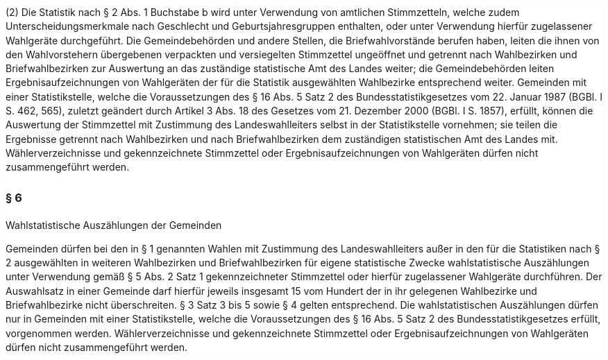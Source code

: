 </div>

<div class="jurAbsatz">

(2) Die Statistik nach § 2 Abs. 1 Buchstabe b wird unter Verwendung von
amtlichen Stimmzetteln, welche zudem Unterscheidungsmerkmale nach
Geschlecht und Geburtsjahresgruppen enthalten, oder unter Verwendung
hierfür zugelassener Wahlgeräte durchgeführt. Die Gemeindebehörden und
andere Stellen, die Briefwahlvorstände berufen haben, leiten die ihnen
von den Wahlvorstehern übergebenen verpackten und versiegelten
Stimmzettel ungeöffnet und getrennt nach Wahlbezirken und
Briefwahlbezirken zur Auswertung an das zuständige statistische Amt des
Landes weiter; die Gemeindebehörden leiten Ergebnisaufzeichnungen von
Wahlgeräten der für die Statistik ausgewählten Wahlbezirke entsprechend
weiter. Gemeinden mit einer Statistikstelle, welche die Voraussetzungen
des § 16 Abs. 5 Satz 2 des Bundesstatistikgesetzes vom 22. Januar 1987
(BGBl. I S. 462, 565), zuletzt geändert durch Artikel 3 Abs. 18 des
Gesetzes vom 21. Dezember 2000 (BGBl. I S. 1857), erfüllt, können die
Auswertung der Stimmzettel mit Zustimmung des Landeswahlleiters selbst
in der Statistikstelle vornehmen; sie teilen die Ergebnisse getrennt
nach Wahlbezirken und nach Briefwahlbezirken dem zuständigen
statistischen Amt des Landes mit. Wählerverzeichnisse und
gekennzeichnete Stimmzettel oder Ergebnisaufzeichnungen von Wahlgeräten
dürfen nicht zusammengeführt werden.

</div>

</div>

</div>

</div>

<span id="BJNR102310999BJNE000801377.html"></span>

### § 6  
Wahlstatistische Auszählungen der Gemeinden

<div>

<div class="jnhtml">

<div>

<div class="jurAbsatz">

Gemeinden dürfen bei den in § 1 genannten Wahlen mit Zustimmung des
Landeswahlleiters außer in den für die Statistiken nach § 2 ausgewählten
in weiteren Wahlbezirken und Briefwahlbezirken für eigene statistische
Zwecke wahlstatistische Auszählungen unter Verwendung gemäß § 5 Abs. 2
Satz 1 gekennzeichneter Stimmzettel oder hierfür zugelassener Wahlgeräte
durchführen. Der Auswahlsatz in einer Gemeinde darf hierfür jeweils
insgesamt 15 vom Hundert der in ihr gelegenen Wahlbezirke und
Briefwahlbezirke nicht überschreiten. § 3 Satz 3 bis 5 sowie § 4 gelten
entsprechend. Die wahlstatistischen Auszählungen dürfen nur in Gemeinden
mit einer Statistikstelle, welche die Voraussetzungen des § 16 Abs. 5
Satz 2 des Bundesstatistikgesetzes erfüllt, vorgenommen werden.
Wählerverzeichnisse und gekennzeichnete Stimmzettel oder
Ergebnisaufzeichnungen von Wahlgeräten dürfen nicht zusammengeführt
werden.
